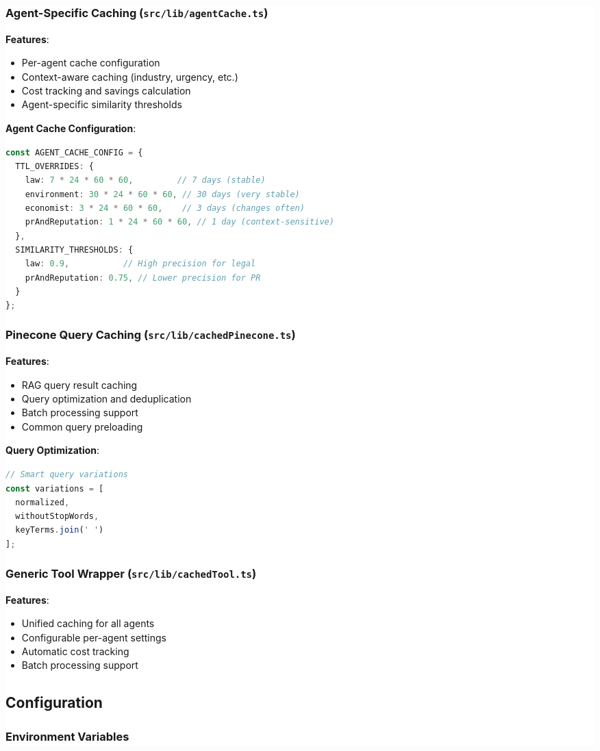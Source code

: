 ### Agent-Specific Caching (`src/lib/agentCache.ts`)

**Features**:
- Per-agent cache configuration
- Context-aware caching (industry, urgency, etc.)
- Cost tracking and savings calculation
- Agent-specific similarity thresholds

**Agent Cache Configuration**:
```typescript
const AGENT_CACHE_CONFIG = {
  TTL_OVERRIDES: {
    law: 7 * 24 * 60 * 60,         // 7 days (stable)
    environment: 30 * 24 * 60 * 60, // 30 days (very stable)
    economist: 3 * 24 * 60 * 60,    // 3 days (changes often)
    prAndReputation: 1 * 24 * 60 * 60, // 1 day (context-sensitive)
  },
  SIMILARITY_THRESHOLDS: {
    law: 0.9,           // High precision for legal
    prAndReputation: 0.75, // Lower precision for PR
  }
};
```

### Pinecone Query Caching (`src/lib/cachedPinecone.ts`)

**Features**:
- RAG query result caching
- Query optimization and deduplication
- Batch processing support
- Common query preloading

**Query Optimization**:
```typescript
// Smart query variations
const variations = [
  normalized,
  withoutStopWords,
  keyTerms.join(' ')
];
```

### Generic Tool Wrapper (`src/lib/cachedTool.ts`)

**Features**:
- Unified caching for all agents
- Configurable per-agent settings
- Automatic cost tracking
- Batch processing support

## Configuration

### Environment Variables
